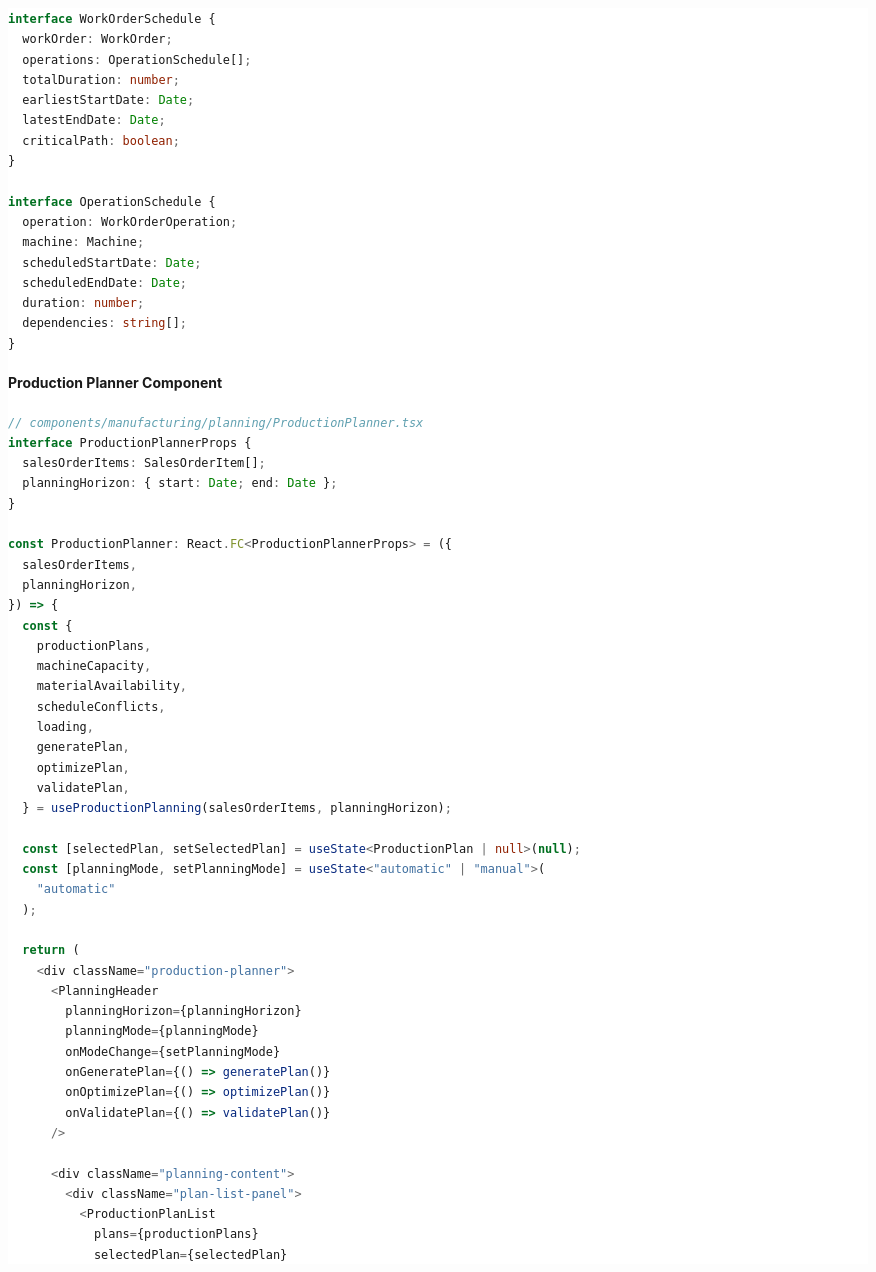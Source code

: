 ```typescript
interface WorkOrderSchedule {
  workOrder: WorkOrder;
  operations: OperationSchedule[];
  totalDuration: number;
  earliestStartDate: Date;
  latestEndDate: Date;
  criticalPath: boolean;
}

interface OperationSchedule {
  operation: WorkOrderOperation;
  machine: Machine;
  scheduledStartDate: Date;
  scheduledEndDate: Date;
  duration: number;
  dependencies: string[];
}
```

#### Production Planner Component

```typescript
// components/manufacturing/planning/ProductionPlanner.tsx
interface ProductionPlannerProps {
  salesOrderItems: SalesOrderItem[];
  planningHorizon: { start: Date; end: Date };
}

const ProductionPlanner: React.FC<ProductionPlannerProps> = ({
  salesOrderItems,
  planningHorizon,
}) => {
  const {
    productionPlans,
    machineCapacity,
    materialAvailability,
    scheduleConflicts,
    loading,
    generatePlan,
    optimizePlan,
    validatePlan,
  } = useProductionPlanning(salesOrderItems, planningHorizon);

  const [selectedPlan, setSelectedPlan] = useState<ProductionPlan | null>(null);
  const [planningMode, setPlanningMode] = useState<"automatic" | "manual">(
    "automatic"
  );

  return (
    <div className="production-planner">
      <PlanningHeader
        planningHorizon={planningHorizon}
        planningMode={planningMode}
        onModeChange={setPlanningMode}
        onGeneratePlan={() => generatePlan()}
        onOptimizePlan={() => optimizePlan()}
        onValidatePlan={() => validatePlan()}
      />

      <div className="planning-content">
        <div className="plan-list-panel">
          <ProductionPlanList
            plans={productionPlans}
            selectedPlan={selectedPlan}
```